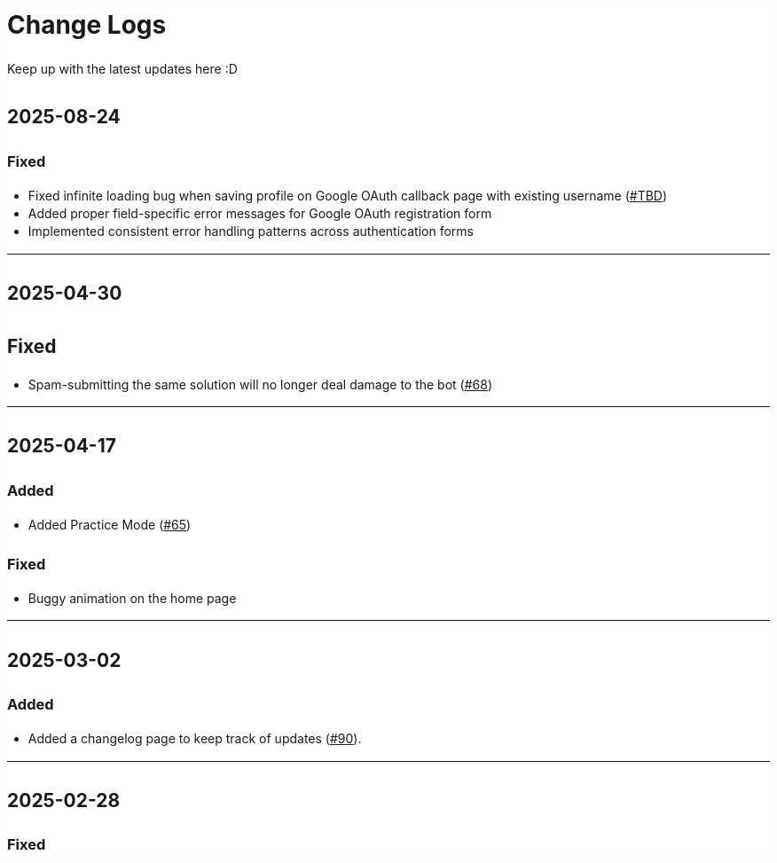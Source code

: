 # Change Logs

Keep up with the latest updates here :D

## 2025-08-24

### Fixed

- Fixed infinite loading bug when saving profile on Google OAuth callback page with existing username ([#TBD](https://github.com/beatcode-official/client/pull/TBD))
- Added proper field-specific error messages for Google OAuth registration form
- Implemented consistent error handling patterns across authentication forms

---

## 2025-04-30

## Fixed

- Spam-submitting the same solution will no longer deal damage to the bot ([#68](https://github.com/beatcode-official/server/pull/68))

---

## 2025-04-17

### Added

- Added Practice Mode ([#65](https://github.com/beatcode-official/server/pull/65))

### Fixed

- Buggy animation on the home page

---

## 2025-03-02

### Added

- Added a changelog page to keep track of updates ([#90](https://github.com/beatcode-official/client/pull/90)).

---

## 2025-02-28

### Fixed
